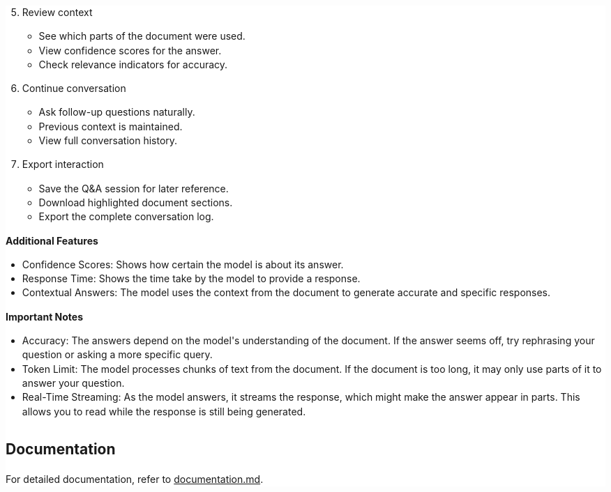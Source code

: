 5. Review context
    - See which parts of the document were used.
    - View confidence scores for the answer.
    - Check relevance indicators for accuracy.

6. Continue conversation
    - Ask follow-up questions naturally.
    - Previous context is maintained.
    - View full conversation history.

7. Export interaction
    - Save the Q&A session for later reference.
    - Download highlighted document sections.
    - Export the complete conversation log.

**Additional Features**
- Confidence Scores: Shows how certain the model is about its answer.
- Response Time: Shows the time take by the model to provide a response.
- Contextual Answers: The model uses the context from the document to generate accurate and specific responses.

**Important Notes**
- Accuracy: The answers depend on the model's understanding of the document. If the answer seems off, try rephrasing your question or asking a more specific query.
- Token Limit: The model processes chunks of text from the document. If the document is too long, it may only use parts of it to answer your question.
- Real-Time Streaming: As the model answers, it streams the response, which might make the answer appear in parts. This allows you to read while the response is still being generated.




## Documentation

For detailed documentation, refer to [documentation.md](/documentation.md).